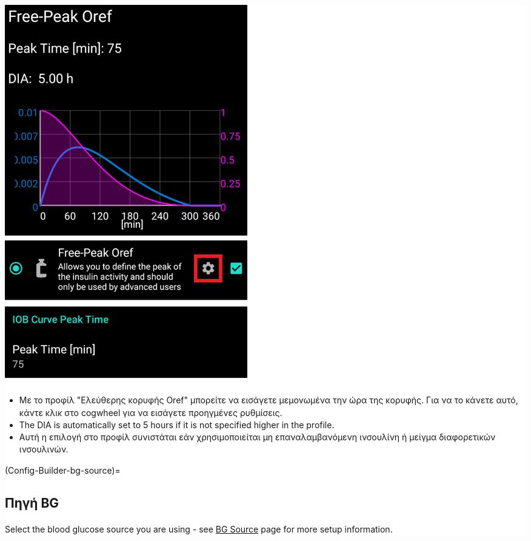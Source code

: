 ![Τύπος ινσουλίνης Free Peak Oref](../images/ConfBuild_Insulin_FPO.png)

* Με το προφίλ "Ελεύθερης κορυφής Oref" μπορείτε να εισάγετε μεμονωμένα την ώρα της κορυφής. Για να το κάνετε αυτό, κάντε κλικ στο cogwheel για να εισάγετε προηγμένες ρυθμίσεις.
* The DIA is automatically set to 5 hours if it is not specified higher in the profile.
* Αυτή η επιλογή στο προφίλ συνιστάται εάν χρησιμοποιείται μη επαναλαμβανόμενη ινσουλίνη ή μείγμα διαφορετικών ινσουλινών.

(Config-Builder-bg-source)=

## Πηγή BG

Select the blood glucose source you are using - see [BG Source](../Getting-Started/CompatiblesCgms.md) page for more setup information.
